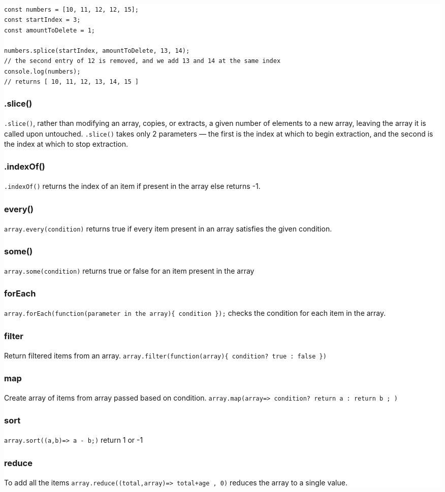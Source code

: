 ```
const numbers = [10, 11, 12, 12, 15];
const startIndex = 3;
const amountToDelete = 1;

numbers.splice(startIndex, amountToDelete, 13, 14);
// the second entry of 12 is removed, and we add 13 and 14 at the same index
console.log(numbers);
// returns [ 10, 11, 12, 13, 14, 15 ]
```

### .slice()
`.slice()`, rather than modifying an array, copies, or extracts, a given number of elements to a new array, 
leaving the array it is called upon untouched. `.slice()` takes only 2 parameters — the first is the index at which to begin extraction, 
and the second is the index at which to stop extraction.

### .indexOf()
`.indexOf()` returns the index of an item if present in the array else returns -1.

### every()

`array.every(condition)` returns true if every item present in an array satisfies the given condition.

### some()

`array.some(condition)` returns true or false for an item present in the array

### forEach

`array.forEach(function(parameter in the array){ condition });` checks the condition for each item in the array.

### filter

Return filtered items from an array.
`array.filter(function(array){ condition? true : false })`

### map

Create array of items from array passed based on condition.
`array.map(array=> condition? return a : return b ; )`

### sort

`array.sort((a,b)=> a - b;)` return 1 or -1

### reduce

To add all the items
`array.reduce((total,array)=> total+age , 0)` reduces the array to a single value.
